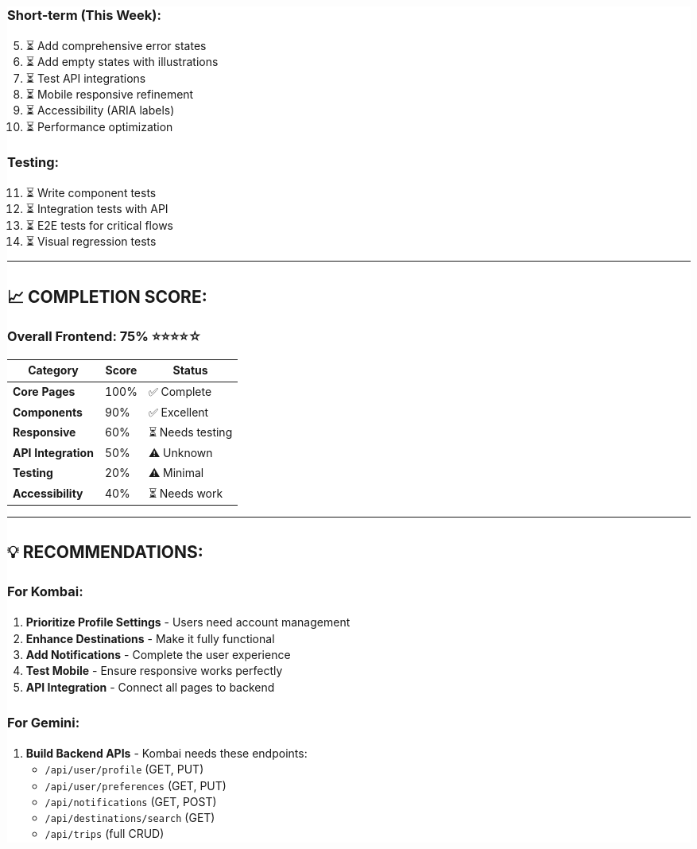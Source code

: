 ### **Short-term (This Week):**
5. ⏳ Add comprehensive error states
6. ⏳ Add empty states with illustrations
7. ⏳ Test API integrations
8. ⏳ Mobile responsive refinement
9. ⏳ Accessibility (ARIA labels)
10. ⏳ Performance optimization

### **Testing:**
11. ⏳ Write component tests
12. ⏳ Integration tests with API
13. ⏳ E2E tests for critical flows
14. ⏳ Visual regression tests

---

## 📈 **COMPLETION SCORE:**

### **Overall Frontend: 75%** ⭐⭐⭐⭐☆

| Category | Score | Status |
|----------|-------|--------|
| **Core Pages** | 100% | ✅ Complete |
| **Components** | 90% | ✅ Excellent |
| **Responsive** | 60% | ⏳ Needs testing |
| **API Integration** | 50% | ⚠️ Unknown |
| **Testing** | 20% | ⚠️ Minimal |
| **Accessibility** | 40% | ⏳ Needs work |

---

## 💡 **RECOMMENDATIONS:**

### **For Kombai:**
1. **Prioritize Profile Settings** - Users need account management
2. **Enhance Destinations** - Make it fully functional
3. **Add Notifications** - Complete the user experience
4. **Test Mobile** - Ensure responsive works perfectly
5. **API Integration** - Connect all pages to backend

### **For Gemini:**
1. **Build Backend APIs** - Kombai needs these endpoints:
   - `/api/user/profile` (GET, PUT)
   - `/api/user/preferences` (GET, PUT)
   - `/api/notifications` (GET, POST)
   - `/api/destinations/search` (GET)
   - `/api/trips` (full CRUD)
